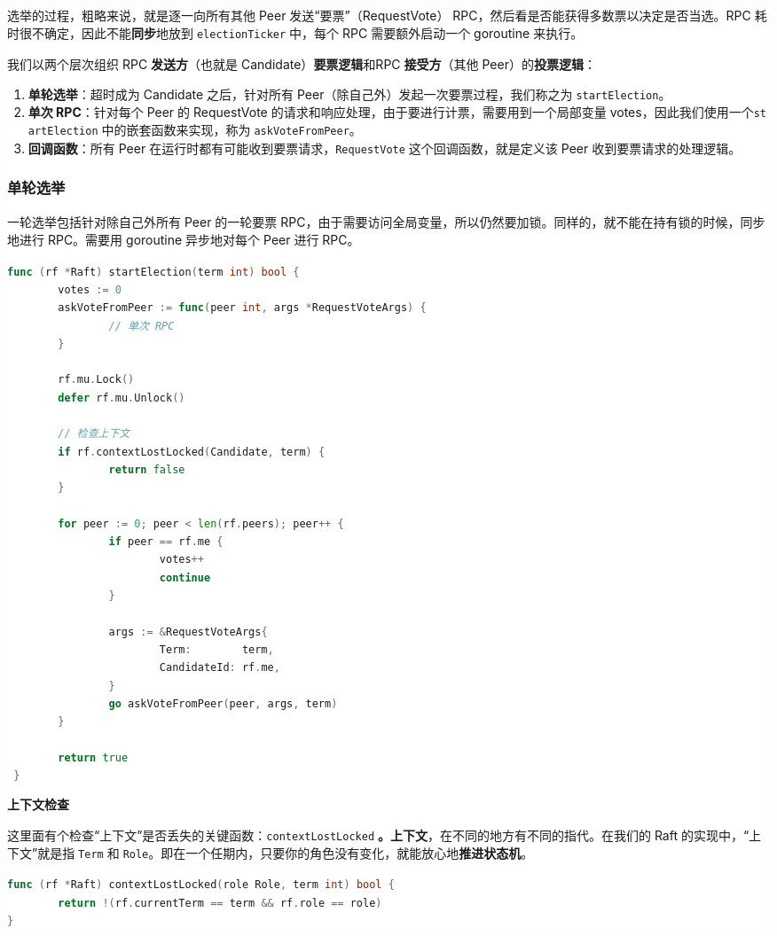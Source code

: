 
选举的过程，粗略来说，就是逐一向所有其他 Peer 发送“要票”（RequestVote） RPC，然后看是否能获得多数票以决定是否当选。RPC 耗时很不确定，因此不能**同步**地放到 `electionTicker` 中，每个 RPC 需要额外启动一个 goroutine 来执行。

我们以两个层次组织 RPC **发送方**（也就是 Candidate）**要票逻辑**和RPC **接受方**（其他 Peer）的**投票逻辑**：

1. **单轮选举**：超时成为 Candidate 之后，针对所有 Peer（除自己外）发起一次要票过程，我们称之为 `startElection`。
2. **单次 RPC**：针对每个 Peer 的 RequestVote 的请求和响应处理，由于要进行计票，需要用到一个局部变量 votes，因此我们使用一个`startElection` 中的嵌套函数来实现，称为 `askVoteFromPeer`。
3. **回调函数**：所有 Peer 在运行时都有可能收到要票请求，`RequestVote` 这个回调函数，就是定义该 Peer 收到要票请求的处理逻辑。

### 单轮选举

一轮选举包括针对除自己外所有 Peer 的一轮要票 RPC，由于需要访问全局变量，所以仍然要加锁。同样的，就不能在持有锁的时候，同步地进行 RPC。需要用 goroutine 异步地对每个 Peer 进行 RPC。

```Go
func (rf *Raft) startElection(term int) bool {
        votes := 0
        askVoteFromPeer := func(peer int, args *RequestVoteArgs) {
                // 单次 RPC
        }

        rf.mu.Lock()
        defer rf.mu.Unlock()

        // 检查上下文
        if rf.contextLostLocked(Candidate, term) {
                return false
        }

        for peer := 0; peer < len(rf.peers); peer++ {
                if peer == rf.me {
                        votes++
                        continue
                }

                args := &RequestVoteArgs{
                        Term:        term,
                        CandidateId: rf.me,
                }
                go askVoteFromPeer(peer, args, term)
        }

        return true
 }
```

**上下文检查**

这里面有个检查“上下文”是否丢失的关键函数：`contextLostLocked` **。上下文**，在不同的地方有不同的指代。在我们的 Raft 的实现中，“上下文”就是指 `Term` 和 `Role`。即在一个任期内，只要你的角色没有变化，就能放心地**推进状态机**。

```Go
func (rf *Raft) contextLostLocked(role Role, term int) bool {
        return !(rf.currentTerm == term && rf.role == role)
}
```
